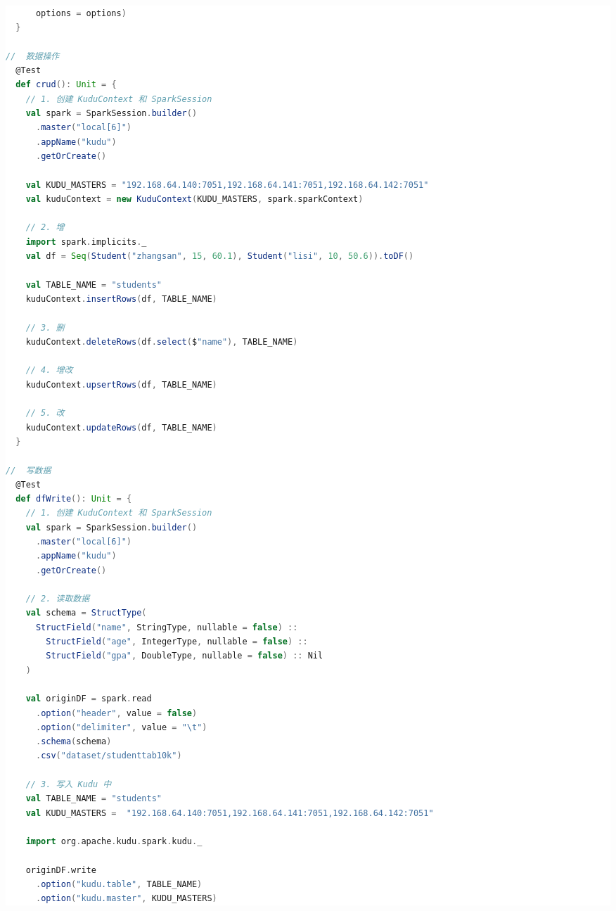 ```scala
      options = options)
  }

//  数据操作
  @Test
  def crud(): Unit = {
    // 1. 创建 KuduContext 和 SparkSession
    val spark = SparkSession.builder()
      .master("local[6]")
      .appName("kudu")
      .getOrCreate()

    val KUDU_MASTERS = "192.168.64.140:7051,192.168.64.141:7051,192.168.64.142:7051"
    val kuduContext = new KuduContext(KUDU_MASTERS, spark.sparkContext)

    // 2. 增
    import spark.implicits._
    val df = Seq(Student("zhangsan", 15, 60.1), Student("lisi", 10, 50.6)).toDF()

    val TABLE_NAME = "students"
    kuduContext.insertRows(df, TABLE_NAME)

    // 3. 删
    kuduContext.deleteRows(df.select($"name"), TABLE_NAME)

    // 4. 增改
    kuduContext.upsertRows(df, TABLE_NAME)

    // 5. 改
    kuduContext.updateRows(df, TABLE_NAME)
  }

//  写数据
  @Test
  def dfWrite(): Unit = {
    // 1. 创建 KuduContext 和 SparkSession
    val spark = SparkSession.builder()
      .master("local[6]")
      .appName("kudu")
      .getOrCreate()

    // 2. 读取数据
    val schema = StructType(
      StructField("name", StringType, nullable = false) ::
        StructField("age", IntegerType, nullable = false) ::
        StructField("gpa", DoubleType, nullable = false) :: Nil
    )

    val originDF = spark.read
      .option("header", value = false)
      .option("delimiter", value = "\t")
      .schema(schema)
      .csv("dataset/studenttab10k")

    // 3. 写入 Kudu 中
    val TABLE_NAME = "students"
    val KUDU_MASTERS =  "192.168.64.140:7051,192.168.64.141:7051,192.168.64.142:7051"

    import org.apache.kudu.spark.kudu._

    originDF.write
      .option("kudu.table", TABLE_NAME)
      .option("kudu.master", KUDU_MASTERS)
```